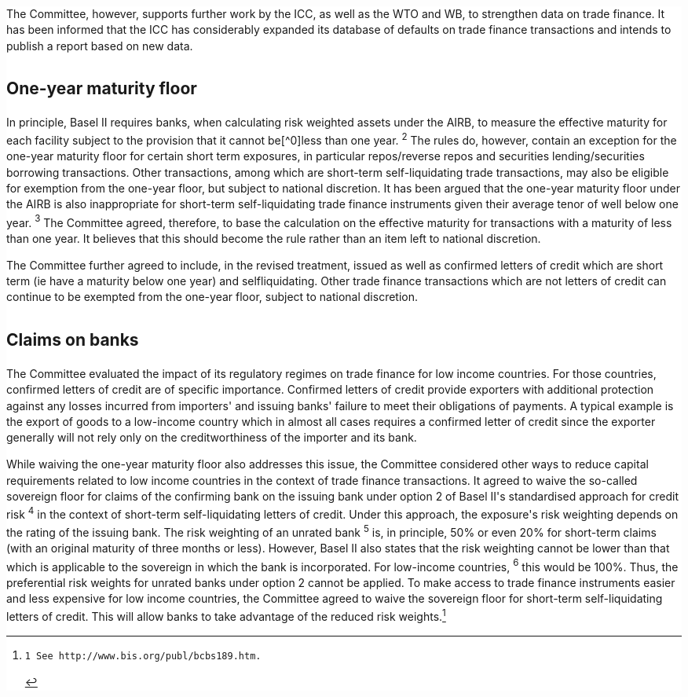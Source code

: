 The Committee, however, supports further work by the ICC, as well as the WTO and WB, to strengthen data on trade finance. It has been informed that the ICC has considerably expanded its database of defaults on trade finance transactions and intends to publish a report based on new data.

## One-year maturity floor

In principle, Basel II requires banks, when calculating risk weighted assets under the AIRB, to measure the effective maturity for each facility subject to the provision that it cannot be[^0]less than one year. ${ }^{2}$ The rules do, however, contain an exception for the one-year maturity floor for certain short term exposures, in particular repos/reverse repos and securities lending/securities borrowing transactions. Other transactions, among which are short-term self-liquidating trade transactions, may also be eligible for exemption from the one-year floor, but subject to national discretion. It has been argued that the one-year maturity floor under the AIRB is also inappropriate for short-term self-liquidating trade finance instruments given their average tenor of well below one year. ${ }^{3}$ The Committee agreed, therefore, to base the calculation on the effective maturity for transactions with a maturity of less than one year. It believes that this should become the rule rather than an item left to national discretion.

The Committee further agreed to include, in the revised treatment, issued as well as confirmed letters of credit which are short term (ie have a maturity below one year) and selfliquidating. Other trade finance transactions which are not letters of credit can continue to be exempted from the one-year floor, subject to national discretion.

## Claims on banks

The Committee evaluated the impact of its regulatory regimes on trade finance for low income countries. For those countries, confirmed letters of credit are of specific importance. Confirmed letters of credit provide exporters with additional protection against any losses incurred from importers' and issuing banks' failure to meet their obligations of payments. A typical example is the export of goods to a low-income country which in almost all cases requires a confirmed letter of credit since the exporter generally will not rely only on the creditworthiness of the importer and its bank.

While waiving the one-year maturity floor also addresses this issue, the Committee considered other ways to reduce capital requirements related to low income countries in the context of trade finance transactions. It agreed to waive the so-called sovereign floor for claims of the confirming bank on the issuing bank under option 2 of Basel II's standardised approach for credit risk ${ }^{4}$ in the context of short-term self-liquidating letters of credit. Under this approach, the exposure's risk weighting depends on the rating of the issuing bank. The risk weighting of an unrated bank ${ }^{5}$ is, in principle, $50 \%$ or even $20 \%$ for short-term claims (with an original maturity of three months or less). However, Basel II also states that the risk weighting cannot be lower than that which is applicable to the sovereign in which the bank is incorporated. For low-income countries, ${ }^{6}$ this would be $100 \%$. Thus, the preferential risk weights for unrated banks under option 2 cannot be applied. To make access to trade finance instruments easier and less expensive for low income countries, the Committee agreed to waive the sovereign floor for short-term self-liquidating letters of credit. This will allow banks to take advantage of the reduced risk weights.[^1]


[^1]:    1 See http://www.bis.org/publ/bcbs189.htm.

[^2]:    2 The same methodology can be applied to banks under the FIRB, subject to national discretion. See Basel II: International Convergence of Capital Measurement and Capital Standards: A Revised Framework Comprehensive Version, paragraph 318, which is accessible at www.bis.org/publ/bcbs128.htm.

[^3]:    3 The ICC trade finance register concludes that trade finance transactions have an average tenor of 115 days.

[^4]:    4 There is another option (option 1) for claims on banks under the standardised approach for credit risk which bases the risk weighting of those claims on the rating of the sovereign of incorporation. This option is not affected by the change.

[^5]:    5 Most banks in low-income countries can be assumed to be unrated.

[^6]:    6 Among the 40 countries defined as low income economies by the World Bank, only eight have been rated by S\&P. None of those has a rating below B-. If below B-, a $150 \%$ risk weighting would apply.

